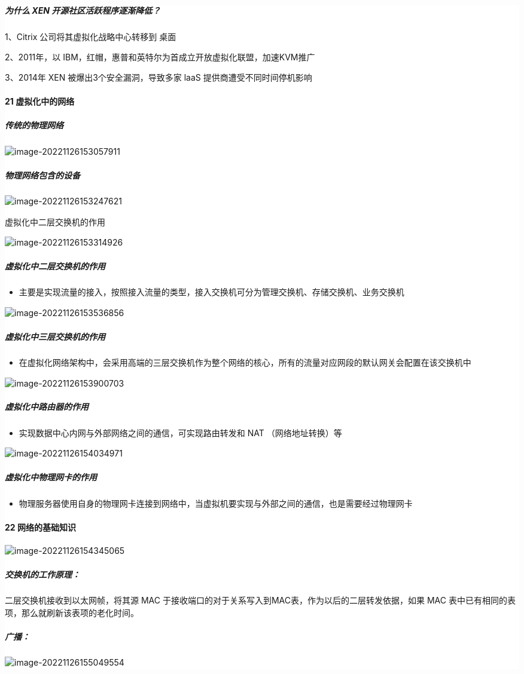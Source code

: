 ##### 为什么 XEN 开源社区活跃程序逐渐降低？

1、Citrix 公司将其虚拟化战略中心转移到 桌面

2、2011年，以 IBM，红帽，惠普和英特尔为首成立开放虚拟化联盟，加速KVM推广

3、2014年 XEN 被爆出3个安全漏洞，导致多家 laaS 提供商遭受不同时间停机影响

#### 21 虚拟化中的网络

##### 传统的物理网络

![image-20221126153057911](https://img.onmicrosoft.cn/event/ICT.assets/image-20221126153057911.png)

##### 物理网络包含的设备

![image-20221126153247621](https://img.onmicrosoft.cn/event/ICT.assets/image-20221126153247621.png)

虚拟化中二层交换机的作用

![image-20221126153314926](https://img.onmicrosoft.cn/event/ICT.assets/image-20221126153314926.png)

##### 虚拟化中二层交换机的作用

- 主要是实现流量的接入，按照接入流量的类型，接入交换机可分为管理交换机、存储交换机、业务交换机

![image-20221126153536856](https://img.onmicrosoft.cn/event/ICT.assets/image-20221126153536856.png)

##### 虚拟化中三层交换机的作用

- 在虚拟化网络架构中，会采用高端的三层交换机作为整个网络的核心，所有的流量对应网段的默认网关会配置在该交换机中

![image-20221126153900703](https://img.onmicrosoft.cn/event/ICT.assets/image-20221126153900703.png)

##### 虚拟化中路由器的作用

- 实现数据中心内网与外部网络之间的通信，可实现路由转发和 NAT （网络地址转换）等

![image-20221126154034971](https://img.onmicrosoft.cn/event/ICT.assets/image-20221126154034971.png)

##### 虚拟化中物理网卡的作用

- 物理服务器使用自身的物理网卡连接到网络中，当虚拟机要实现与外部之间的通信，也是需要经过物理网卡

#### 22 网络的基础知识

![image-20221126154345065](https://img.onmicrosoft.cn/event/ICT.assets/image-20221126154345065.png)

##### 交换机的工作原理：

二层交换机接收到以太网帧，将其源 MAC 于接收端口的对于关系写入到MAC表，作为以后的二层转发依据，如果 MAC 表中已有相同的表项，那么就刷新该表项的老化时间。

##### 广播：

![image-20221126155049554](https://img.onmicrosoft.cn/event/ICT.assets/image-20221126155049554.png)
